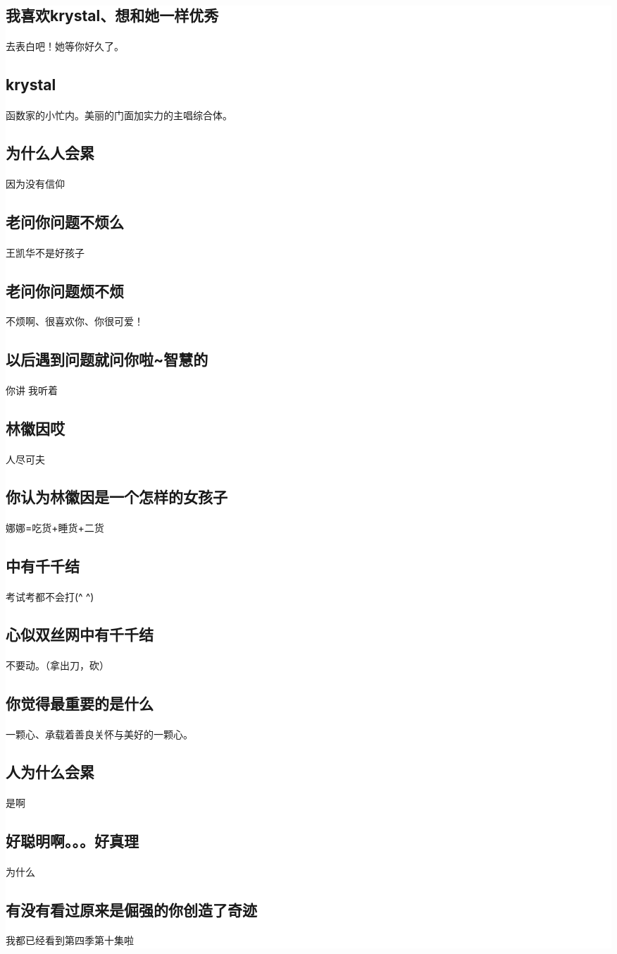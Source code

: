 ## 我喜欢krystal、想和她一样优秀
去表白吧！她等你好久了。

## krystal
函数家的小忙内。美丽的门面加实力的主唱综合体。

## 为什么人会累
因为没有信仰

## 老问你问题不烦么
王凯华不是好孩子

## 老问你问题烦不烦
不烦啊、很喜欢你、你很可爱！

## 以后遇到问题就问你啦~智慧的
你讲  我听着

## 林徽因哎
人尽可夫

## 你认为林徽因是一个怎样的女孩子
娜娜=吃货+睡货+二货

## 中有千千结
考试考都不会打(^ ^)

## 心似双丝网中有千千结
不要动。（拿出刀，砍）

## 你觉得最重要的是什么
一颗心、承载着善良关怀与美好的一颗心。

## 人为什么会累
是啊

## 好聪明啊。。。好真理
为什么

## 有没有看过原来是倔强的你创造了奇迹
我都已经看到第四季第十集啦
